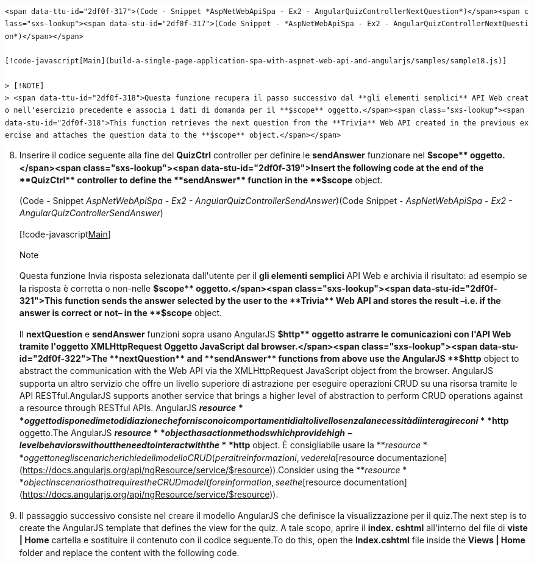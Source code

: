     <span data-ttu-id="2df0f-317">(Code - Snippet *AspNetWebApiSpa - Ex2 - AngularQuizControllerNextQuestion*)</span><span class="sxs-lookup"><span data-stu-id="2df0f-317">(Code Snippet - *AspNetWebApiSpa - Ex2 - AngularQuizControllerNextQuestion*)</span></span>

    [!code-javascript[Main](build-a-single-page-application-spa-with-aspnet-web-api-and-angularjs/samples/sample18.js)]

    > [!NOTE]
    > <span data-ttu-id="2df0f-318">Questa funzione recupera il passo successivo dal **gli elementi semplici** API Web creato nell'esercizio precedente e associa i dati di domanda per il **$scope** oggetto.</span><span class="sxs-lookup"><span data-stu-id="2df0f-318">This function retrieves the next question from the **Trivia** Web API created in the previous exercise and attaches the question data to the **$scope** object.</span></span>
8. <span data-ttu-id="2df0f-319">Inserire il codice seguente alla fine del **QuizCtrl** controller per definire le **sendAnswer** funzionare nel **$scope** oggetto.</span><span class="sxs-lookup"><span data-stu-id="2df0f-319">Insert the following code at the end of the **QuizCtrl** controller to define the **sendAnswer** function in the **$scope** object.</span></span>

    <span data-ttu-id="2df0f-320">(Code - Snippet *AspNetWebApiSpa - Ex2 - AngularQuizControllerSendAnswer*)</span><span class="sxs-lookup"><span data-stu-id="2df0f-320">(Code Snippet - *AspNetWebApiSpa - Ex2 - AngularQuizControllerSendAnswer*)</span></span>

    [!code-javascript[Main](build-a-single-page-application-spa-with-aspnet-web-api-and-angularjs/samples/sample19.js)]

    > [!NOTE]
    > <span data-ttu-id="2df0f-321">Questa funzione Invia risposta selezionata dall'utente per il **gli elementi semplici** API Web e archivia il risultato: ad esempio se la risposta è corretta o non-nelle **$scope** oggetto.</span><span class="sxs-lookup"><span data-stu-id="2df0f-321">This function sends the answer selected by the user to the **Trivia** Web API and stores the result –i.e. if the answer is correct or not– in the **$scope** object.</span></span>
    > 
    > <span data-ttu-id="2df0f-322">Il **nextQuestion** e **sendAnswer** funzioni sopra usano AngularJS **$http** oggetto astrarre le comunicazioni con l'API Web tramite l'oggetto XMLHttpRequest Oggetto JavaScript dal browser.</span><span class="sxs-lookup"><span data-stu-id="2df0f-322">The **nextQuestion** and **sendAnswer** functions from above use the AngularJS **$http** object to abstract the communication with the Web API via the XMLHttpRequest JavaScript object from the browser.</span></span> <span data-ttu-id="2df0f-323">AngularJS supporta un altro servizio che offre un livello superiore di astrazione per eseguire operazioni CRUD su una risorsa tramite le API RESTful.</span><span class="sxs-lookup"><span data-stu-id="2df0f-323">AngularJS supports another service that brings a higher level of abstraction to perform CRUD operations against a resource through RESTful APIs.</span></span> <span data-ttu-id="2df0f-324">AngularJS **$resource** oggetto dispone di metodi di azione che forniscono i comportamenti di alto livello senza la necessità di interagire con i **$http** oggetto.</span><span class="sxs-lookup"><span data-stu-id="2df0f-324">The AngularJS **$resource** object has action methods which provide high-level behaviors without the need to interact with the **$http** object.</span></span> <span data-ttu-id="2df0f-325">È consigliabile usare la **$resource** oggetto negli scenari che richiede il modello CRUD (per altre informazioni, vedere la [$resource documentazione](https://docs.angularjs.org/api/ngResource/service/$resource)).</span><span class="sxs-lookup"><span data-stu-id="2df0f-325">Consider using the **$resource** object in scenarios that requires the CRUD model (fore information, see the [$resource documentation](https://docs.angularjs.org/api/ngResource/service/$resource)).</span></span>
9. <span data-ttu-id="2df0f-326">Il passaggio successivo consiste nel creare il modello AngularJS che definisce la visualizzazione per il quiz.</span><span class="sxs-lookup"><span data-stu-id="2df0f-326">The next step is to create the AngularJS template that defines the view for the quiz.</span></span> <span data-ttu-id="2df0f-327">A tale scopo, aprire il **index. cshtml** all'interno del file di **viste | Home** cartella e sostituire il contenuto con il codice seguente.</span><span class="sxs-lookup"><span data-stu-id="2df0f-327">To do this, open the **Index.cshtml** file inside the **Views | Home** folder and replace the content with the following code.</span></span>
